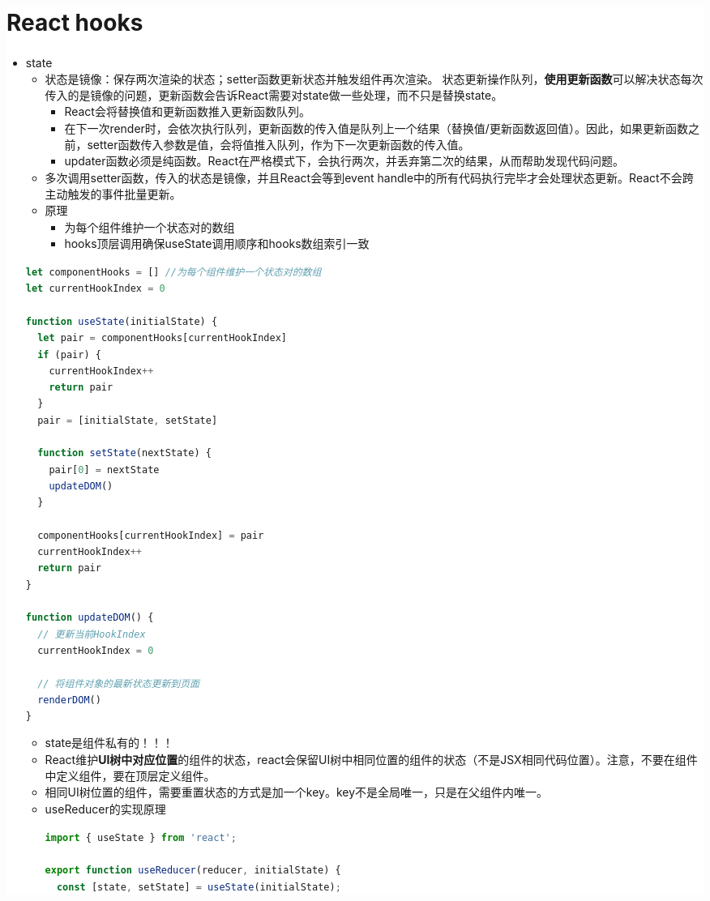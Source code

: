 # React hooks
- state
  - 状态是镜像：保存两次渲染的状态；setter函数更新状态并触发组件再次渲染。
  状态更新操作队列，**使用更新函数**可以解决状态每次传入的是镜像的问题，更新函数会告诉React需要对state做一些处理，而不只是替换state。
    - React会将替换值和更新函数推入更新函数队列。
    - 在下一次render时，会依次执行队列，更新函数的传入值是队列上一个结果（替换值/更新函数返回值）。因此，如果更新函数之前，setter函数传入参数是值，会将值推入队列，作为下一次更新函数的传入值。
    - updater函数必须是纯函数。React在严格模式下，会执行两次，并丢弃第二次的结果，从而帮助发现代码问题。
  - 多次调用setter函数，传入的状态是镜像，并且React会等到event handle中的所有代码执行完毕才会处理状态更新。React不会跨主动触发的事件批量更新。
  - 原理
    - 为每个组件维护一个状态对的数组
    - hooks顶层调用确保useState调用顺序和hooks数组索引一致
  ```js
  let componentHooks = [] //为每个组件维护一个状态对的数组
  let currentHookIndex = 0

  function useState(initialState) {
    let pair = componentHooks[currentHookIndex]
    if (pair) {
      currentHookIndex++
      return pair
    }
    pair = [initialState, setState]

    function setState(nextState) {
      pair[0] = nextState
      updateDOM()
    }

    componentHooks[currentHookIndex] = pair
    currentHookIndex++
    return pair
  }

  function updateDOM() {
    // 更新当前HookIndex
    currentHookIndex = 0

    // 将组件对象的最新状态更新到页面
    renderDOM()
  }
  ```
  - state是组件私有的！！！
  - React维护**UI树中对应位置**的组件的状态，react会保留UI树中相同位置的组件的状态（不是JSX相同代码位置）。注意，不要在组件中定义组件，要在顶层定义组件。
  - 相同UI树位置的组件，需要重置状态的方式是加一个key。key不是全局唯一，只是在父组件内唯一。
  - useReducer的实现原理
    ```js
    import { useState } from 'react';

    export function useReducer(reducer, initialState) {
      const [state, setState] = useState(initialState);
